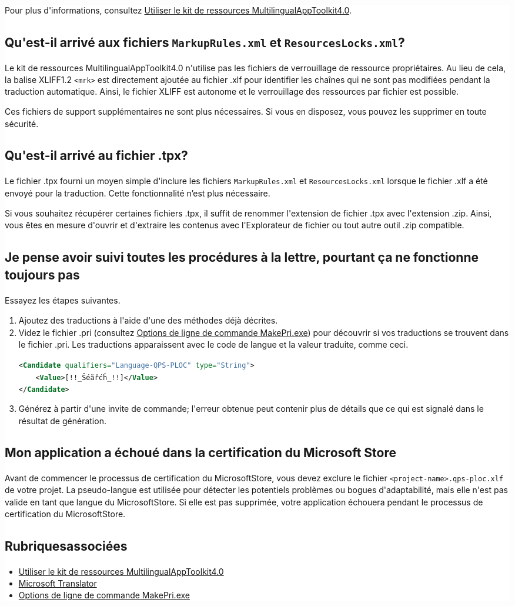 Pour plus d'informations, consultez [Utiliser le kit de ressources MultilingualAppToolkit4.0](use-mat.md).

## <a name="what-happened-to-the-markuprulesxml-and-resourceslocksxml-files"></a>Qu'est-il arrivé aux fichiers `MarkupRules.xml` et `ResourcesLocks.xml`?

Le kit de ressources MultilingualAppToolkit4.0 n'utilise pas les fichiers de verrouillage de ressource propriétaires. Au lieu de cela, la balise XLIFF1.2 `<mrk>` est directement ajoutée au fichier .xlf pour identifier les chaînes qui ne sont pas modifiées pendant la traduction automatique. Ainsi, le fichier XLIFF est autonome et le verrouillage des ressources par fichier est possible.

Ces fichiers de support supplémentaires ne sont plus nécessaires. Si vous en disposez, vous pouvez les supprimer en toute sécurité.

## <a name="what-happened-to-the-tpx-file"></a>Qu'est-il arrivé au fichier .tpx?

Le fichier .tpx fourni un moyen simple d'inclure les fichiers `MarkupRules.xml` et `ResourcesLocks.xml` lorsque le fichier .xlf a été envoyé pour la traduction. Cette fonctionnalité n’est plus nécessaire.

Si vous souhaitez récupérer certaines fichiers .tpx, il suffit de renommer l'extension de fichier .tpx avec l'extension .zip. Ainsi, vous êtes en mesure d'ouvrir et d'extraire les contenus avec l'Explorateur de fichier ou tout autre outil .zip compatible.

## <a name="i-think-ive-done-everything-right-but-it-still-isnt-working"></a>Je pense avoir suivi toutes les procédures à la lettre, pourtant ça ne fonctionne toujours pas

Essayez les étapes suivantes.

1. Ajoutez des traductions à l'aide d'une des méthodes déjà décrites.
2. Videz le fichier .pri (consultez [Options de ligne de commande MakePri.exe](../../app-resources/makepri-exe-command-options.md)) pour découvrir si vos traductions se trouvent dans le fichier .pri. Les traductions apparaissent avec le code de langue et la valeur traduite, comme ceci.
   ```xml
   <Candidate qualifiers="Language-QPS-PLOC" type="String">
       <Value>[!!_Ŝéãřćĥ_!!]</Value>
   </Candidate>
   ```
3. Générez à partir d'une invite de commande; l'erreur obtenue peut contenir plus de détails que ce qui est signalé dans le résultat de génération.

## <a name="my-app-failed-certification-to-the-microsoft-store"></a>Mon application a échoué dans la certification du Microsoft Store

Avant de commencer le processus de certification du MicrosoftStore, vous devez exclure le fichier `<project-name>.qps-ploc.xlf` de votre projet. La pseudo-langue est utilisée pour détecter les potentiels problèmes ou bogues d'adaptabilité, mais elle n'est pas valide en tant que langue du MicrosoftStore. Si elle est pas supprimée, votre application échouera pendant le processus de certification du MicrosoftStore.

## <a name="related-topics"></a>Rubriquesassociées

* [Utiliser le kit de ressources MultilingualAppToolkit4.0](use-mat.md)
* [Microsoft Translator](http://go.microsoft.com/fwlink/p/?LinkId=258220)
* [Options de ligne de commande MakePri.exe](../../app-resources/makepri-exe-command-options.md)
